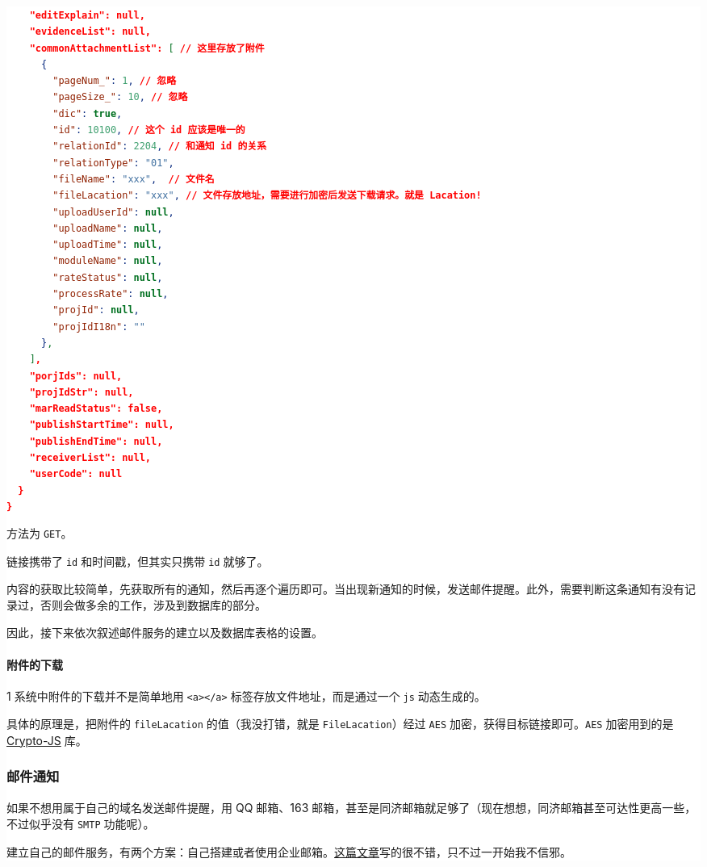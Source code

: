 ```json
    "editExplain": null,
    "evidenceList": null,
    "commonAttachmentList": [ // 这里存放了附件
      {
        "pageNum_": 1, // 忽略
        "pageSize_": 10, // 忽略
        "dic": true,
        "id": 10100, // 这个 id 应该是唯一的
        "relationId": 2204, // 和通知 id 的关系
        "relationType": "01",
        "fileName": "xxx",  // 文件名
        "fileLacation": "xxx", // 文件存放地址，需要进行加密后发送下载请求。就是 Lacation!
        "uploadUserId": null,
        "uploadName": null,
        "uploadTime": null,
        "moduleName": null,
        "rateStatus": null,
        "processRate": null,
        "projId": null,
        "projIdI18n": ""
      },
    ],
    "porjIds": null,
    "projIdStr": null,
    "marReadStatus": false,
    "publishStartTime": null,
    "publishEndTime": null,
    "receiverList": null,
    "userCode": null
  }
}
```

方法为 `GET`。

链接携带了 `id` 和时间戳，但其实只携带 `id` 就够了。

内容的获取比较简单，先获取所有的通知，然后再逐个遍历即可。当出现新通知的时候，发送邮件提醒。此外，需要判断这条通知有没有记录过，否则会做多余的工作，涉及到数据库的部分。

因此，接下来依次叙述邮件服务的建立以及数据库表格的设置。

#### 附件的下载

1 系统中附件的下载并不是简单地用 `<a></a>` 标签存放文件地址，而是通过一个 `js` 动态生成的。

具体的原理是，把附件的 `fileLacation` 的值（我没打错，就是 `FileLacation`）经过 `AES` 加密，获得目标链接即可。`AES` 加密用到的是 [Crypto-JS](https://www.npmjs.com/package/crypto-js) 库。

### 邮件通知

如果不想用属于自己的域名发送邮件提醒，用 QQ 邮箱、163 邮箱，甚至是同济邮箱就足够了（现在想想，同济邮箱甚至可达性更高一些，不过似乎没有 `SMTP` 功能呢）。

建立自己的邮件服务，有两个方案：自己搭建或者使用企业邮箱。[这篇文章](https://kabe.dev/%E5%BC%80%E5%A7%8B%E8%87%AA%E5%BB%BA%E9%82%AE%E7%AE%B1%E4%B9%8B%E5%89%8D/)写的很不错，只不过一开始我不信邪。

